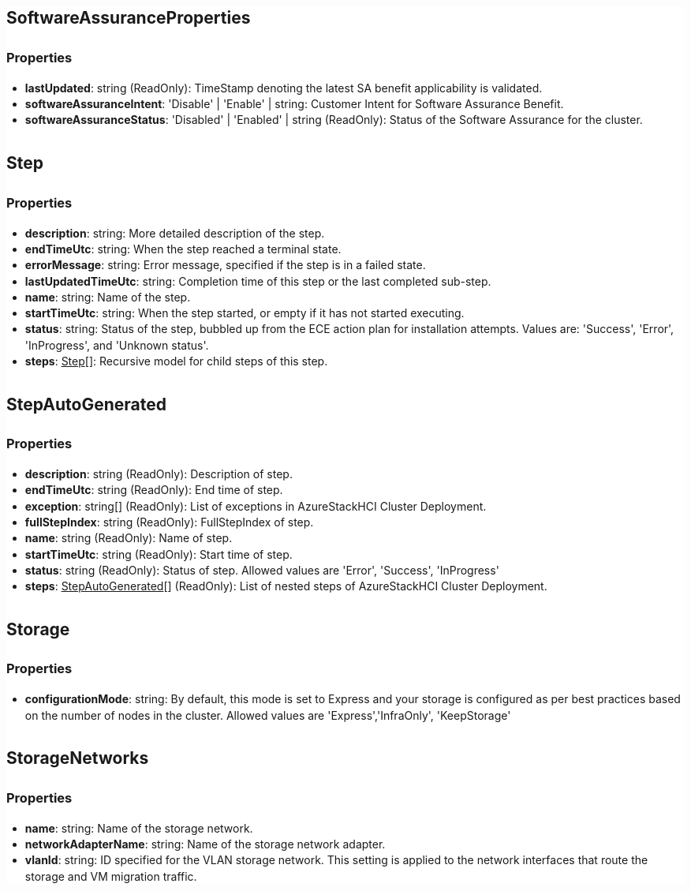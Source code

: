 ## SoftwareAssuranceProperties
### Properties
* **lastUpdated**: string (ReadOnly): TimeStamp denoting the latest SA benefit applicability is validated.
* **softwareAssuranceIntent**: 'Disable' | 'Enable' | string: Customer Intent for Software Assurance Benefit.
* **softwareAssuranceStatus**: 'Disabled' | 'Enabled' | string (ReadOnly): Status of the Software Assurance for the cluster.

## Step
### Properties
* **description**: string: More detailed description of the step.
* **endTimeUtc**: string: When the step reached a terminal state.
* **errorMessage**: string: Error message, specified if the step is in a failed state.
* **lastUpdatedTimeUtc**: string: Completion time of this step or the last completed sub-step.
* **name**: string: Name of the step.
* **startTimeUtc**: string: When the step started, or empty if it has not started executing.
* **status**: string: Status of the step, bubbled up from the ECE action plan for installation attempts. Values are: 'Success', 'Error', 'InProgress', and 'Unknown status'.
* **steps**: [Step](#step)[]: Recursive model for child steps of this step.

## StepAutoGenerated
### Properties
* **description**: string (ReadOnly): Description of step.
* **endTimeUtc**: string (ReadOnly): End time of step.
* **exception**: string[] (ReadOnly): List of exceptions in AzureStackHCI Cluster Deployment.
* **fullStepIndex**: string (ReadOnly): FullStepIndex of step.
* **name**: string (ReadOnly): Name of step.
* **startTimeUtc**: string (ReadOnly): Start time of step.
* **status**: string (ReadOnly): Status of step. Allowed values are 'Error', 'Success', 'InProgress'
* **steps**: [StepAutoGenerated](#stepautogenerated)[] (ReadOnly): List of nested steps of AzureStackHCI Cluster Deployment.

## Storage
### Properties
* **configurationMode**: string: By default, this mode is set to Express and your storage is configured as per best practices based on the number of nodes in the cluster. Allowed values are 'Express','InfraOnly', 'KeepStorage'

## StorageNetworks
### Properties
* **name**: string: Name of the storage network.
* **networkAdapterName**: string: Name of the storage network adapter.
* **vlanId**: string: ID specified for the VLAN storage network. This setting is applied to the network interfaces that route the storage and VM migration traffic.
